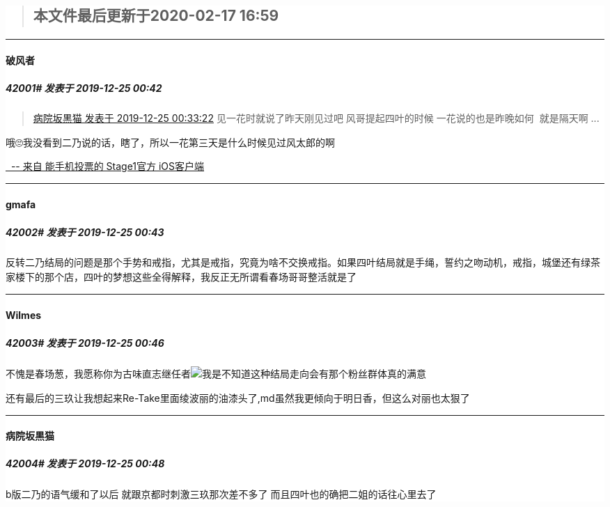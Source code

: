 > ## **本文件最后更新于2020-02-17 16:59** 



-----

####  破风者  
##### 42001#       发表于 2019-12-25 00:42



<blockquote><a href="httphttps://bbs.saraba1st.com/2b/forum.php?mod=redirect&amp;goto=findpost&amp;pid=45974657&amp;ptid=1831320" target="_blank">病院坂黒猫 发表于 2019-12-25 00:33:22</a>
见一花时就说了昨天刚见过吧 风哥提起四叶的时候 一花说的也是昨晚如何  就是隔天啊 ...</blockquote>哦🙄我没看到二乃说的话，瞎了，所以一花第三天是什么时候见过风太郎的啊

[  -- 来自 能手机投票的 Stage1官方 iOS客户端](https://itunes.apple.com/fi/app/saraba1st/id1221237470?mt=8)







-----

####  gmafa  
##### 42002#       发表于 2019-12-25 00:43




反转二乃结局的问题是那个手势和戒指，尤其是戒指，究竟为啥不交换戒指。如果四叶结局就是手绳，誓约之吻动机，戒指，城堡还有绿茶家楼下的那个店，四叶的梦想这些全得解释，我反正无所谓看春场哥哥整活就是了







-----

####  Wilmes  
##### 42003#       发表于 2019-12-25 00:46




不愧是春场葱，我愿称你为古味直志继任者<img src="https://static.saraba1st.com/image/smiley/face2017/057.png" referrerpolicy="no-referrer">我是不知道这种结局走向会有那个粉丝群体真的满意

还有最后的三玖让我想起来Re-Take里面绫波丽的油漆头了,md虽然我更倾向于明日香，但这么对丽也太狠了







-----

####  病院坂黒猫  
##### 42004#       发表于 2019-12-25 00:48




b版二乃的语气缓和了以后 就跟京都时刺激三玖那次差不多了 而且四叶也的确把二姐的话往心里去了

